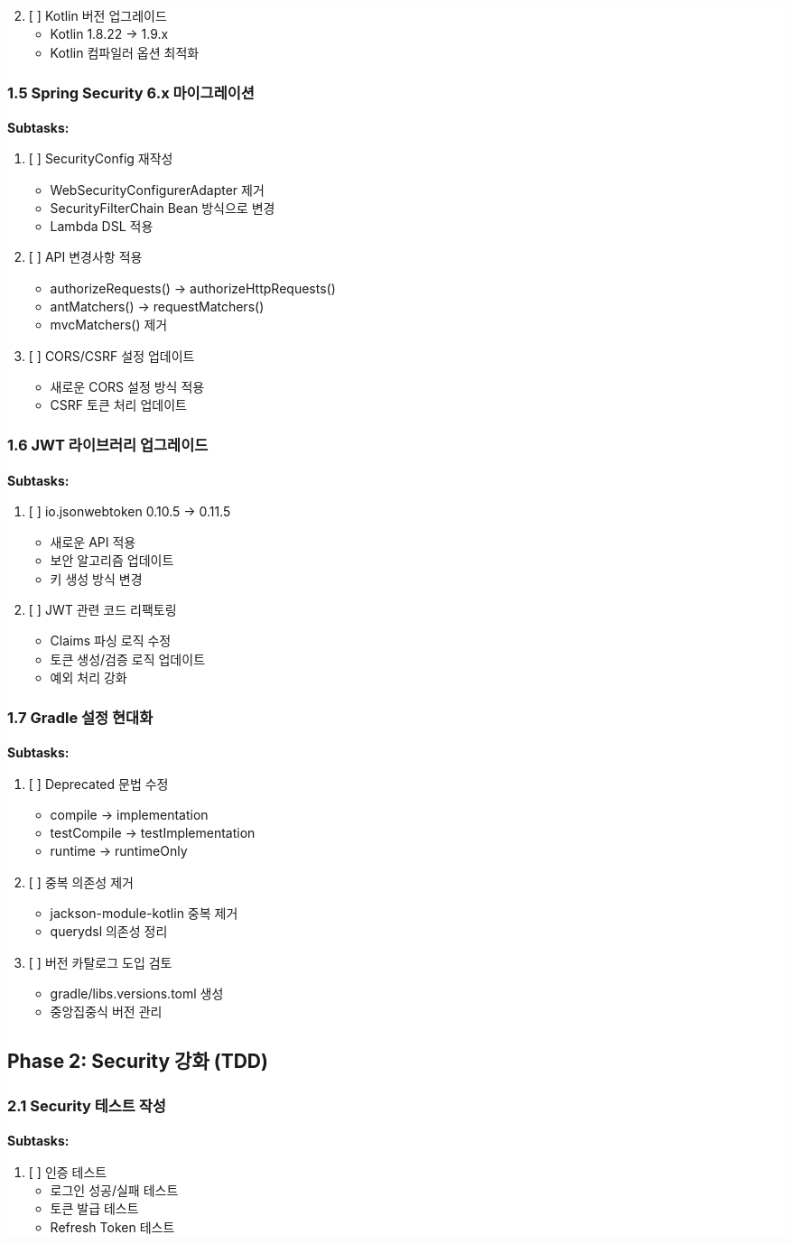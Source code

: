 2. [ ] Kotlin 버전 업그레이드
   - Kotlin 1.8.22 → 1.9.x
   - Kotlin 컴파일러 옵션 최적화

### 1.5 Spring Security 6.x 마이그레이션
**Subtasks:**
1. [ ] SecurityConfig 재작성
   - WebSecurityConfigurerAdapter 제거
   - SecurityFilterChain Bean 방식으로 변경
   - Lambda DSL 적용
   
2. [ ] API 변경사항 적용
   - authorizeRequests() → authorizeHttpRequests()
   - antMatchers() → requestMatchers()
   - mvcMatchers() 제거
   
3. [ ] CORS/CSRF 설정 업데이트
   - 새로운 CORS 설정 방식 적용
   - CSRF 토큰 처리 업데이트

### 1.6 JWT 라이브러리 업그레이드
**Subtasks:**
1. [ ] io.jsonwebtoken 0.10.5 → 0.11.5
   - 새로운 API 적용
   - 보안 알고리즘 업데이트
   - 키 생성 방식 변경
   
2. [ ] JWT 관련 코드 리팩토링
   - Claims 파싱 로직 수정
   - 토큰 생성/검증 로직 업데이트
   - 예외 처리 강화

### 1.7 Gradle 설정 현대화
**Subtasks:**
1. [ ] Deprecated 문법 수정
   - compile → implementation
   - testCompile → testImplementation
   - runtime → runtimeOnly
   
2. [ ] 중복 의존성 제거
   - jackson-module-kotlin 중복 제거
   - querydsl 의존성 정리
   
3. [ ] 버전 카탈로그 도입 검토
   - gradle/libs.versions.toml 생성
   - 중앙집중식 버전 관리

## Phase 2: Security 강화 (TDD)

### 2.1 Security 테스트 작성
**Subtasks:**
1. [ ] 인증 테스트
   - 로그인 성공/실패 테스트
   - 토큰 발급 테스트
   - Refresh Token 테스트
   